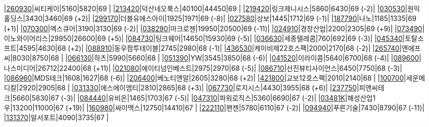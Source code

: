 |[260930](https://finance.daum.net/quotes/A260930)|씨티케이|5160|5820|69 |
|[213420](https://finance.daum.net/quotes/A213420)|덕산네오룩스|40100|44450|69 |
|[219420](https://finance.daum.net/quotes/A219420)|링크제니시스|5860|6430|69 (-2)|
|[030530](https://finance.daum.net/quotes/A030530)|원익홀딩스|3430|3460|69 (+2)|
|[299170](https://finance.daum.net/quotes/A299170)|더블유에스아이|1925|1971|69 (-8)|
|[027580](https://finance.daum.net/quotes/A027580)|상보|1445|1712|69 (-1)|
|[187790](https://finance.daum.net/quotes/A187790)|나노|1185|1335|69 (+1)|
|[070300](https://finance.daum.net/quotes/A070300)|엑스큐어|3190|3130|69 (-2)|
|[038290](https://finance.daum.net/quotes/A038290)|마크로젠|19950|20500|69 (-11)|
|[024910](https://finance.daum.net/quotes/A024910)|경창산업|2200|2305|69 (+9)|
|[073490](https://finance.daum.net/quotes/A073490)|이노와이어리스|29950|26600|69 (+5)|
|[084730](https://finance.daum.net/quotes/A084730)|팅크웨어|14650|15930|69 (-5)|
|[036630](https://finance.daum.net/quotes/A036630)|세종텔레콤|760|692|69 (-3)|
|[045340](https://finance.daum.net/quotes/A045340)|토탈소프트|4595|4630|68 (+2)|
|[088910](https://finance.daum.net/quotes/A088910)|동우팜투테이블|2745|2980|68 (-1)|
|[436530](https://finance.daum.net/quotes/A436530)|케이비제22호스팩|2000|2170|68 (-2)|
|[265740](https://finance.daum.net/quotes/A265740)|엔에프씨|8030|8750|68 |
|[066130](https://finance.daum.net/quotes/A066130)|하츠|5990|5660|68 |
|[051390](https://finance.daum.net/quotes/A051390)|YW|3545|3850|68 (-6)|
|[041520](https://finance.daum.net/quotes/A041520)|이라이콤|5640|6700|68 (-4)|
|[089600](https://finance.daum.net/quotes/A089600)|나스미디어|26712|22400|68 (+11)|
|[021080](https://finance.daum.net/quotes/A021080)|에이티넘인베스트|2975|2970|68 (-5)|
|[086710](https://finance.daum.net/quotes/A086710)|선진뷰티사이언스|6450|7750|68 (-3)|
|[086960](https://finance.daum.net/quotes/A086960)|MDS테크|1608|1627|68 (-6)|
|[206400](https://finance.daum.net/quotes/A206400)|베노티앤알|2605|3280|68 (+2)|
|[421800](https://finance.daum.net/quotes/A421800)|교보12호스팩|2010|2140|68 |
|[100700](https://finance.daum.net/quotes/A100700)|세운메디칼|2920|2905|68 |
|[031330](https://finance.daum.net/quotes/A031330)|에스에이엠티|2810|2865|68 (+3)|
|[067730](https://finance.daum.net/quotes/A067730)|로지시스|4430|3955|68 (+6)|
|[237750](https://finance.daum.net/quotes/A237750)|피앤씨테크|5660|5830|67 (-3)|
|[084440](https://finance.daum.net/quotes/A084440)|유비온|1465|1703|67 (-5)|
|[047310](https://finance.daum.net/quotes/A047310)|파워로직스|5360|6690|67 (-2)|
|[03481K](https://finance.daum.net/quotes/A03481K)|해성산업1우|13200|11000|67 (+19)|
|[160980](https://finance.daum.net/quotes/A160980)|싸이맥스|12750|14410|67 |
|[222110](https://finance.daum.net/quotes/A222110)|팬젠|5780|6110|67 (-2)|
|[094940](https://finance.daum.net/quotes/A094940)|푸른기술|7430|8790|67 (-11)|
|[131370](https://finance.daum.net/quotes/A131370)|알서포트|4090|3735|67 |